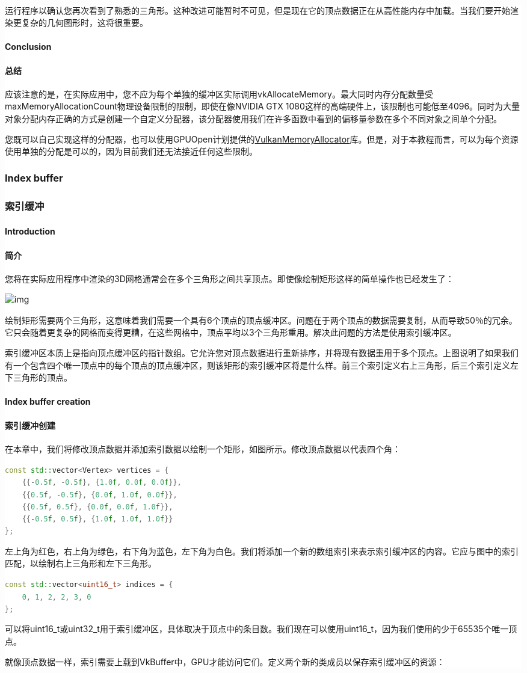 运行程序以确认您再次看到了熟悉的三角形。这种改进可能暂时不可见，但是现在它的顶点数据正在从高性能内存中加载。当我们要开始渲染更复杂的几何图形时，这将很重要。

#### Conclusion

#### 总结

应该注意的是，在实际应用中，您不应为每个单独的缓冲区实际调用vkAllocateMemory。最大同时内存分配数量受maxMemoryAllocationCount物理设备限制的限制，即使在像NVIDIA GTX 1080这样的高端硬件上，该限制也可能低至4096。同时为大量对象分配内存正确的方式是创建一个自定义分配器，该分配器使用我们在许多函数中看到的偏移量参数在多个不同对象之间单个分配。

您既可以自己实现这样的分配器，也可以使用GPUOpen计划提供的[VulkanMemoryAllocator](https://github.com/GPUOpen-LibrariesAndSDKs/VulkanMemoryAllocator)库。但是，对于本教程而言，可以为每个资源使用单独的分配是可以的，因为目前我们还无法接近任何这些限制。

### Index buffer

### 索引缓冲

#### Introduction

#### 简介

您将在实际应用程序中渲染的3D网格通常会在多个三角形之间共享顶点。即使像绘制矩形这样的简单操作也已经发生了：

![img](https://vulkan-tutorial.com/images/vertex_vs_index.svg)

绘制矩形需要两个三角形，这意味着我们需要一个具有6个顶点的顶点缓冲区。问题在于两个顶点的数据需要复制，从而导致50％的冗余。它只会随着更复杂的网格而变得更糟，在这些网格中，顶点平均以3个三角形重用。解决此问题的方法是使用索引缓冲区。

索引缓冲区本质上是指向顶点缓冲区的指针数组。它允许您对顶点数据进行重新排序，并将现有数据重用于多个顶点。上图说明了如果我们有一个包含四个唯一顶点中的每个顶点的顶点缓冲区，则该矩形的索引缓冲区将是什么样。前三个索引定义右上三角形，后三个索引定义左下三角形的顶点。

#### Index buffer creation

#### 索引缓冲创建

在本章中，我们将修改顶点数据并添加索引数据以绘制一个矩形，如图所示。修改顶点数据以代表四个角：

```c++
const std::vector<Vertex> vertices = {
    {{-0.5f, -0.5f}, {1.0f, 0.0f, 0.0f}},
    {{0.5f, -0.5f}, {0.0f, 1.0f, 0.0f}},
    {{0.5f, 0.5f}, {0.0f, 0.0f, 1.0f}},
    {{-0.5f, 0.5f}, {1.0f, 1.0f, 1.0f}}
};
```

左上角为红色，右上角为绿色，右下角为蓝色，左下角为白色。我们将添加一个新的数组索引来表示索引缓冲区的内容。它应与图中的索引匹配，以绘制右上三角形和左下三角形。

```c++
const std::vector<uint16_t> indices = {
    0, 1, 2, 2, 3, 0
};
```

可以将uint16_t或uint32_t用于索引缓冲区，具体取决于顶点中的条目数。我们现在可以使用uint16_t，因为我们使用的少于65535个唯一顶点。

就像顶点数据一样，索引需要上载到VkBuffer中，GPU才能访问它们。定义两个新的类成员以保存索引缓冲区的资源：
